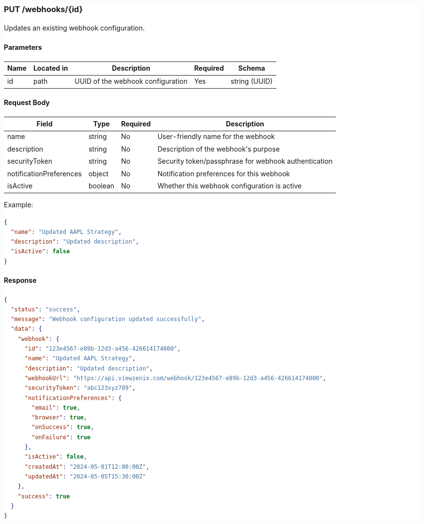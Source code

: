 ### PUT /webhooks/{id}

Updates an existing webhook configuration.

#### Parameters

| Name | Located in | Description | Required | Schema |
|------|------------|-------------|----------|--------|
| id | path | UUID of the webhook configuration | Yes | string (UUID) |

#### Request Body

| Field | Type | Required | Description |
|-------|------|----------|-------------|
| name | string | No | User-friendly name for the webhook |
| description | string | No | Description of the webhook's purpose |
| securityToken | string | No | Security token/passphrase for webhook authentication |
| notificationPreferences | object | No | Notification preferences for this webhook |
| isActive | boolean | No | Whether this webhook configuration is active |

Example:

```json
{
  "name": "Updated AAPL Strategy",
  "description": "Updated description",
  "isActive": false
}
```

#### Response

```json
{
  "status": "success",
  "message": "Webhook configuration updated successfully",
  "data": {
    "webhook": {
      "id": "123e4567-e89b-12d3-a456-426614174000",
      "name": "Updated AAPL Strategy",
      "description": "Updated description",
      "webhookUrl": "https://api.viewzenix.com/webhook/123e4567-e89b-12d3-a456-426614174000",
      "securityToken": "abc123xyz789",
      "notificationPreferences": {
        "email": true,
        "browser": true,
        "onSuccess": true,
        "onFailure": true
      },
      "isActive": false,
      "createdAt": "2024-05-01T12:00:00Z",
      "updatedAt": "2024-05-05T15:30:00Z"
    },
    "success": true
  }
}
```
